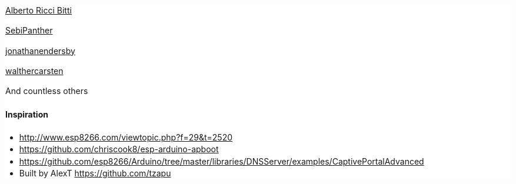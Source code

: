 [Alberto Ricci Bitti](https://github.com/riccibitti)

[SebiPanther](https://github.com/SebiPanther)

[jonathanendersby](https://github.com/jonathanendersby)

[walthercarsten](https://github.com/walthercarsten)

And countless others

#### Inspiration

* <http://www.esp8266.com/viewtopic.php?f=29&t=2520>
* <https://github.com/chriscook8/esp-arduino-apboot>
* <https://github.com/esp8266/Arduino/tree/master/libraries/DNSServer/examples/CaptivePortalAdvanced>
* Built by AlexT <https://github.com/tzapu>
